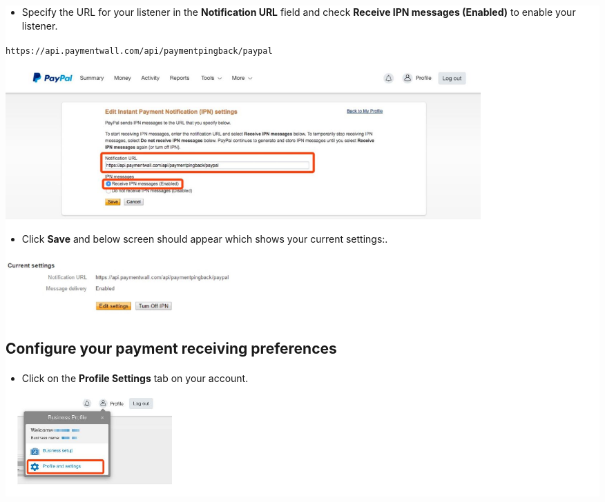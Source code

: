 * Specify the URL for your listener in the **Notification URL** field and check **Receive IPN messages (Enabled)** to enable your listener.

```html
https://api.paymentwall.com/api/paymentpingback/paypal
```

<div class="docs-img">
	<img src="/textures/pic/reference/spiderpipe/paypal-ipn-notification-url.jpg" style="width: 80%">
</div>

* Click **Save** and below screen should appear which shows your current settings:.

<div class="docs-img">
	<img src="/textures/pic/reference/spiderpipe/paypal-ipn-current-settings.jpg" style="width: 40%">
</div>

## Configure your payment receiving preferences

* Click on the **Profile Settings** tab on your account.

<div class="docs-img">
	<img src="/textures/pic/reference/spiderpipe/paypal-account-profile.jpg" style="width: 30%">
</div>

